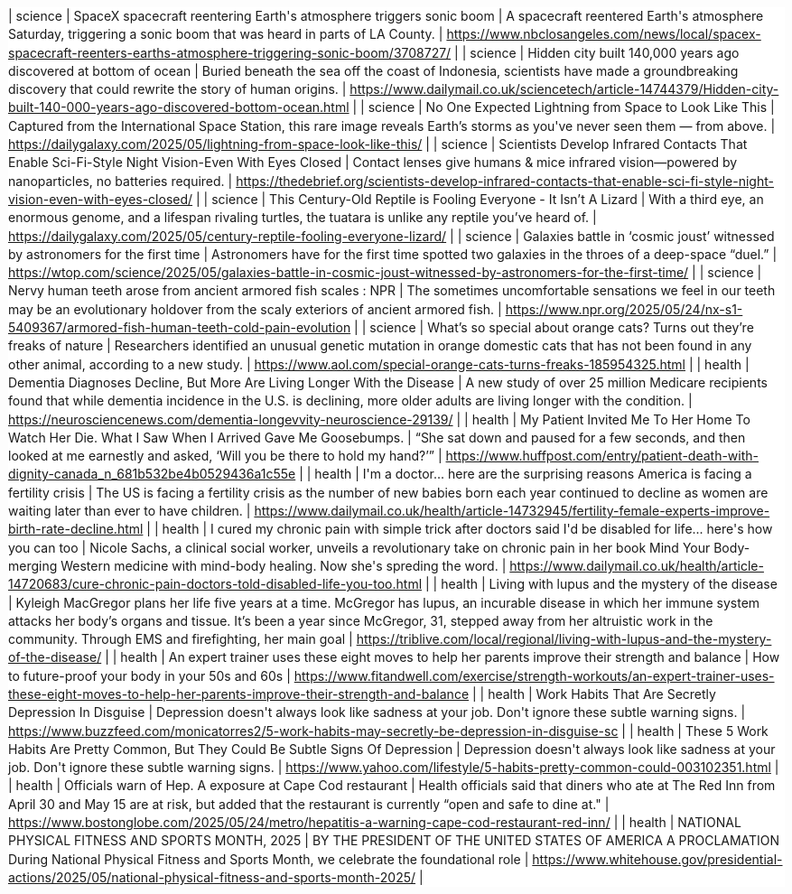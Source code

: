 | science | SpaceX spacecraft reentering Earth's atmosphere triggers sonic boom | A spacecraft reentered Earth's atmosphere Saturday, triggering a sonic boom that was heard in parts of LA County. | https://www.nbclosangeles.com/news/local/spacex-spacecraft-reenters-earths-atmosphere-triggering-sonic-boom/3708727/ |
| science | Hidden city built 140,000 years ago discovered at bottom of ocean | Buried beneath the sea off the coast of Indonesia, scientists have made a groundbreaking discovery that could rewrite the story of human origins. | https://www.dailymail.co.uk/sciencetech/article-14744379/Hidden-city-built-140-000-years-ago-discovered-bottom-ocean.html |
| science | No One Expected Lightning from Space to Look Like This | Captured from the International Space Station, this rare image reveals Earth’s storms as you've never seen them — from above. | https://dailygalaxy.com/2025/05/lightning-from-space-look-like-this/ |
| science | Scientists Develop Infrared Contacts That Enable Sci-Fi-Style Night Vision-Even With Eyes Closed | Contact lenses give humans & mice infrared vision—powered by nanoparticles, no batteries required. | https://thedebrief.org/scientists-develop-infrared-contacts-that-enable-sci-fi-style-night-vision-even-with-eyes-closed/ |
| science | This Century-Old Reptile is Fooling Everyone - It Isn’t A Lizard | With a third eye, an enormous genome, and a lifespan rivaling turtles, the tuatara is unlike any reptile you’ve heard of. | https://dailygalaxy.com/2025/05/century-reptile-fooling-everyone-lizard/ |
| science | Galaxies battle in ‘cosmic joust’ witnessed by astronomers for the first time | Astronomers have for the first time spotted two galaxies in the throes of a deep-space “duel.” | https://wtop.com/science/2025/05/galaxies-battle-in-cosmic-joust-witnessed-by-astronomers-for-the-first-time/ |
| science | Nervy human teeth arose from ancient armored fish scales : NPR | The sometimes uncomfortable sensations we feel in our teeth may be an evolutionary holdover from the scaly exteriors of ancient armored fish. | https://www.npr.org/2025/05/24/nx-s1-5409367/armored-fish-human-teeth-cold-pain-evolution |
| science | What’s so special about orange cats? Turns out they’re freaks of nature | Researchers identified an unusual genetic mutation in orange domestic cats that has not been found in any other animal, according to a new study. | https://www.aol.com/special-orange-cats-turns-freaks-185954325.html |
| health | Dementia Diagnoses Decline, But More Are Living Longer With the Disease | A new study of over 25 million Medicare recipients found that while dementia incidence in the U.S. is declining, more older adults are living longer with the condition. | https://neurosciencenews.com/dementia-longevvity-neuroscience-29139/ |
| health | My Patient Invited Me To Her Home To Watch Her Die. What I Saw When I Arrived Gave Me Goosebumps. | “She sat down and paused for a few seconds, and then looked at me earnestly and asked, ‘Will you be there to hold my hand?’” | https://www.huffpost.com/entry/patient-death-with-dignity-canada_n_681b532be4b0529436a1c55e |
| health | I'm a doctor... here are the surprising reasons America is facing a fertility crisis | The US is facing a fertility crisis as the number of new babies born each year continued to decline as women are waiting later than ever to have children. | https://www.dailymail.co.uk/health/article-14732945/fertility-female-experts-improve-birth-rate-decline.html |
| health | I cured my chronic pain with simple trick after doctors said I'd be disabled for life... here's how you can too | Nicole Sachs, a clinical social worker, unveils a revolutionary take on chronic pain in her book Mind Your Body-merging Western medicine with mind-body healing. Now she's spreding the word. | https://www.dailymail.co.uk/health/article-14720683/cure-chronic-pain-doctors-told-disabled-life-you-too.html |
| health | Living with lupus and the mystery of the disease | Kyleigh MacGregor plans her life five years at a time. McGregor has lupus, an incurable disease in which her immune system attacks her body’s organs and tissue. It’s been a year since McGregor, 31, stepped away from her altruistic work in the community. Through EMS and firefighting, her main goal | https://triblive.com/local/regional/living-with-lupus-and-the-mystery-of-the-disease/ |
| health | An expert trainer uses these eight moves to help her parents improve their strength and balance | How to future-proof your body in your 50s and 60s | https://www.fitandwell.com/exercise/strength-workouts/an-expert-trainer-uses-these-eight-moves-to-help-her-parents-improve-their-strength-and-balance |
| health | Work Habits That Are Secretly Depression In Disguise | Depression doesn't always look like sadness at your job. Don't ignore these subtle warning signs. | https://www.buzzfeed.com/monicatorres2/5-work-habits-may-secretly-be-depression-in-disguise-sc |
| health | These 5 Work Habits Are Pretty Common, But They Could Be Subtle Signs Of Depression | Depression doesn't always look like sadness at your job. Don't ignore these subtle warning signs. | https://www.yahoo.com/lifestyle/5-habits-pretty-common-could-003102351.html |
| health | Officials warn of Hep. A exposure at Cape Cod restaurant | Health officials said that diners who ate at The Red Inn from April 30 and May 15 are at risk, but added that the restaurant is currently “open and safe to dine at." | https://www.bostonglobe.com/2025/05/24/metro/hepatitis-a-warning-cape-cod-restaurant-red-inn/ |
| health | NATIONAL PHYSICAL FITNESS AND SPORTS MONTH, 2025 | BY THE PRESIDENT OF THE UNITED STATES OF AMERICA A PROCLAMATION During National Physical Fitness and Sports Month, we celebrate the foundational role | https://www.whitehouse.gov/presidential-actions/2025/05/national-physical-fitness-and-sports-month-2025/ |